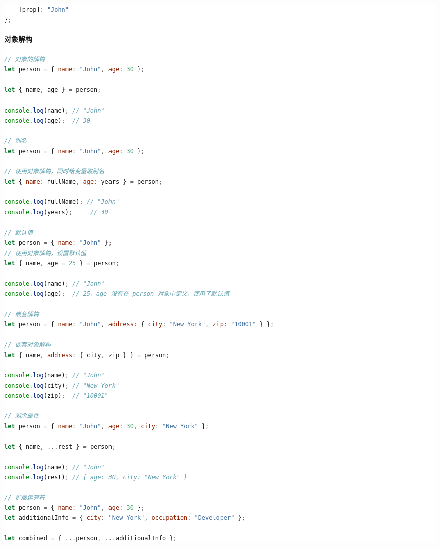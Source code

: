 ```js
    [prop]: "John"
};
```

#### 对象解构

```js
// 对象的解构
let person = { name: "John", age: 30 };

let { name, age } = person;

console.log(name); // "John"
console.log(age);  // 30

// 别名
let person = { name: "John", age: 30 };

// 使用对象解构，同时给变量取别名
let { name: fullName, age: years } = person;

console.log(fullName); // "John"
console.log(years);     // 30

// 默认值
let person = { name: "John" };
// 使用对象解构，设置默认值
let { name, age = 25 } = person;

console.log(name); // "John"
console.log(age);  // 25，age 没有在 person 对象中定义，使用了默认值

// 嵌套解构
let person = { name: "John", address: { city: "New York", zip: "10001" } };

// 嵌套对象解构
let { name, address: { city, zip } } = person;

console.log(name); // "John"
console.log(city); // "New York"
console.log(zip);  // "10001"

// 剩余属性
let person = { name: "John", age: 30, city: "New York" };

let { name, ...rest } = person;

console.log(name); // "John"
console.log(rest); // { age: 30, city: "New York" }

// 扩展运算符
let person = { name: "John", age: 30 };
let additionalInfo = { city: "New York", occupation: "Developer" };

let combined = { ...person, ...additionalInfo };
```
